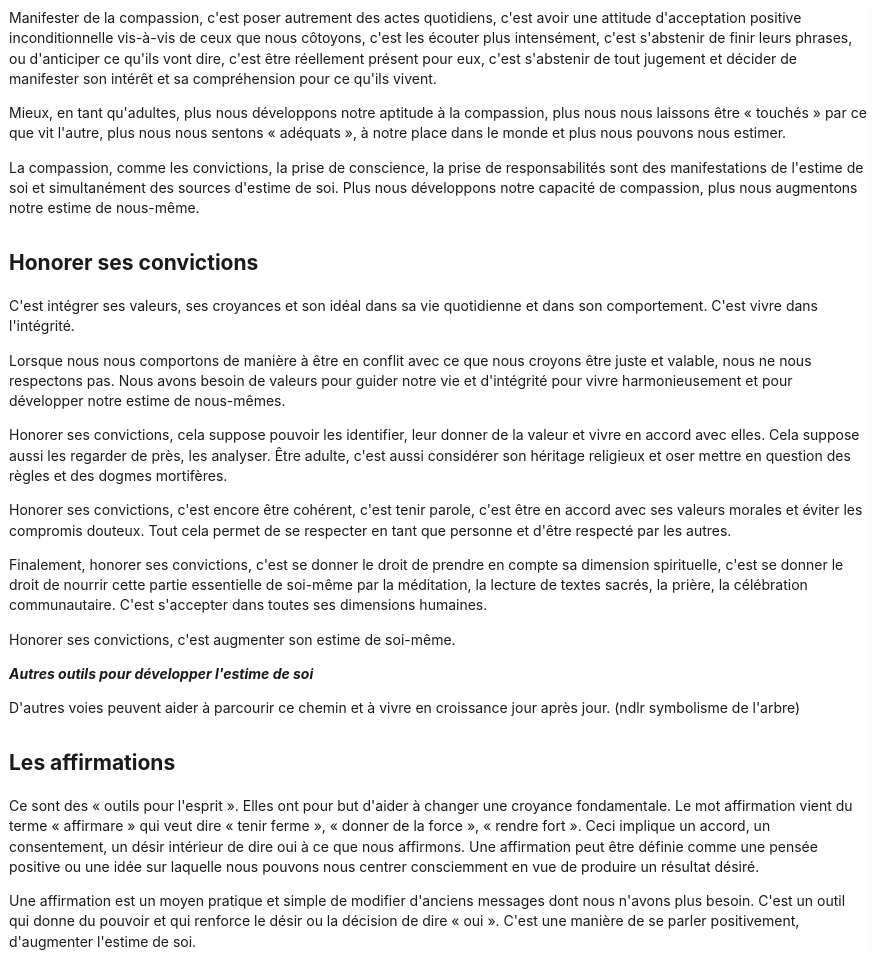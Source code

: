 Manifester de la compassion, c'est poser autrement des actes quotidiens, c'est avoir une attitude d'acceptation positive inconditionnelle vis-à-vis de ceux que nous côtoyons, c'est les écouter plus intensément, c'est s'abstenir de finir leurs phrases, ou d'anticiper ce qu'ils vont dire, c'est être réellement présent pour eux, c'est s'abstenir de tout jugement et décider de manifester son intérêt et sa compréhension pour ce qu'ils vivent.

Mieux, en tant qu'adultes, plus nous développons notre aptitude à la compassion, plus nous nous laissons être « touchés » par ce que vit l'autre, plus nous nous sentons « adéquats », à notre place dans le monde et plus nous pouvons nous estimer.

La compassion, comme les convictions, la prise de conscience, la prise de responsabilités sont des manifestations de l'estime de soi et simultanément des sources d'estime de soi. Plus nous développons notre capacité de compassion, plus nous augmentons notre estime de nous-même.

## Honorer ses convictions

C'est intégrer ses valeurs, ses croyances et son idéal dans sa vie quotidienne et dans son comportement. C'est vivre dans l'intégrité.

Lorsque nous nous comportons de manière à être en conflit avec ce que nous croyons être juste et valable, nous ne nous respectons pas. Nous avons besoin de valeurs pour guider notre vie et d'intégrité pour vivre harmonieusement et pour développer notre estime de nous-mêmes.

Honorer ses convictions, cela suppose pouvoir les identifier, leur donner de la valeur et vivre en accord avec elles. Cela suppose aussi les regarder de près, les analyser.
Être adulte, c'est aussi considérer son héritage religieux et oser mettre en question des règles et des dogmes mortifères.

Honorer ses convictions, c'est encore être cohérent, c'est tenir parole, c'est être en accord avec ses valeurs morales et éviter les compromis douteux. Tout cela permet de se respecter en tant que personne et d'être respecté par les autres.

Finalement, honorer ses convictions, c'est se donner le droit de prendre en compte sa dimension spirituelle, c'est se donner le droit de nourrir cette partie essentielle de soi-même par la méditation, la lecture de textes sacrés, la prière, la célébration communautaire. C'est s'accepter dans toutes ses dimensions humaines.

Honorer ses convictions, c'est augmenter son estime de soi-même.

***Autres outils pour développer l'estime de soi***

D'autres voies peuvent aider à parcourir ce chemin et à vivre en croissance jour après jour. (ndlr symbolisme de l'arbre)

## Les affirmations

Ce sont des « outils pour l'esprit ». Elles ont pour but d'aider à changer une croyance fondamentale. Le mot affirmation vient du terme « affirmare » qui veut dire « tenir ferme », « donner de la force », « rendre fort ». Ceci implique un accord, un consentement, un désir intérieur de dire oui à ce que nous affirmons. Une affirmation peut être définie comme une pensée positive ou une idée sur laquelle nous pouvons nous centrer consciemment en vue de produire un résultat désiré.

Une affirmation est un moyen pratique et simple de modifier d'anciens messages dont nous n'avons plus besoin. C'est un outil qui donne du pouvoir et qui renforce le désir ou la décision de dire « oui ». C'est une manière de se parler positivement, d'augmenter l'estime de soi.
